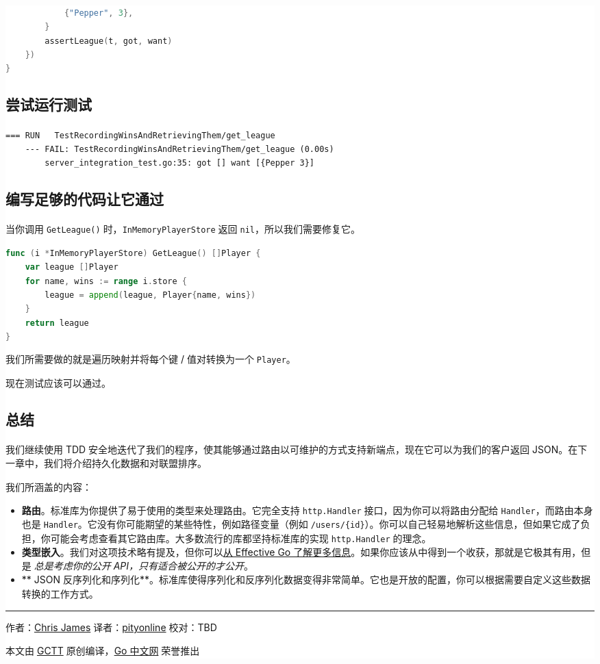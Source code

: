 ```go
            {"Pepper", 3},
        }
        assertLeague(t, got, want)
    })
}
```

## 尝试运行测试

```
=== RUN   TestRecordingWinsAndRetrievingThem/get_league
    --- FAIL: TestRecordingWinsAndRetrievingThem/get_league (0.00s)
        server_integration_test.go:35: got [] want [{Pepper 3}]
```

## 编写足够的代码让它通过

当你调用 `GetLeague()` 时，`InMemoryPlayerStore` 返回 `nil`，所以我们需要修复它。

```go
func (i *InMemoryPlayerStore) GetLeague() []Player {
    var league []Player
    for name, wins := range i.store {
        league = append(league, Player{name, wins})
    }
    return league
}
```

我们所需要做的就是遍历映射并将每个键 / 值对转换为一个 `Player`。

现在测试应该可以通过。

## 总结

我们继续使用 TDD 安全地迭代了我们的程序，使其能够通过路由以可维护的方式支持新端点，现在它可以为我们的客户返回 JSON。在下一章中，我们将介绍持久化数据和对联盟排序。

我们所涵盖的内容：

- **路由**。标准库为你提供了易于使用的类型来处理路由。它完全支持 `http.Handler` 接口，因为你可以将路由分配给 `Handler`，而路由本身也是 `Handler`。它没有你可能期望的某些特性，例如路径变量（例如 `/users/{id}`）。你可以自己轻易地解析这些信息，但如果它成了负担，你可能会考虑查看其它路由库。大多数流行的库都坚持标准库的实现 `http.Handler` 的理念。
- **类型嵌入**。我们对这项技术略有提及，但你可以[从 Effective Go 了解更多信息](https://golang.org/doc/effective_go.html#embedding)。如果你应该从中得到一个收获，那就是它极其有用，但是 _总是考虑你的公开 API，只有适合被公开的才公开_。
- ** JSON 反序列化和序列化**。标准库使得序列化和反序列化数据变得非常简单。它也是开放的配置，你可以根据需要自定义这些数据转换的工作方式。

---

作者：[Chris James](https://dev.to/quii)
译者：[pityonline](https://github.com/pityonline)
校对：TBD

本文由 [GCTT](https://github.com/studygolang/GCTT) 原创编译，[Go 中文网](https://studygolang.com/) 荣誉推出
